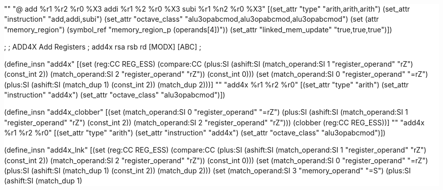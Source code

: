   ""
  "@
  add  %r1 %r2 %r0 %X3
  addi %r1 %2 %r0 %X3
  subi %r1 %n2 %r0 %X3"
  [(set_attr "type" "arith,arith,arith")
   (set_attr "instruction" "add,addi,subi")
   (set_attr "octave_class" "alu3opabcmod,alu3opabcmod,alu3opabcmod")
   (set (attr "memory_region")
	(symbol_ref "memory_region_p (operands[4])"))
   (set_attr "linked_mem_update" "true,true,true")])


;
;  ADD4X Add Registers 
;  add4x rsa rsb rd [MODX] [ABC]
;

(define_insn "add4x"
  [(set (reg:CC REG_ESS)
	(compare:CC 
	 (plus:SI (ashift:SI
                   (match_operand:SI 1 "register_operand" "rZ") 
                   (const_int 2))
		  (match_operand:SI 2 "register_operand" "rZ"))
	 (const_int 0)))
   (set (match_operand:SI 0 "register_operand" "=rZ")
	(plus:SI (ashift:SI
		  (match_dup 1) 
		  (const_int 2))
                 (match_dup 2)))]
  ""
  "add4x %r1 %r2 %r0"
  [(set_attr "type" "arith")
   (set_attr "instruction" "add4x")
   (set_attr "octave_class" "alu3opabcmod")])

(define_insn "add4x_clobber"
  [(set (match_operand:SI 0 "register_operand" "=rZ")
	(plus:SI (ashift:SI
                   (match_operand:SI 1 "register_operand" "rZ") 
                   (const_int 2))
		  (match_operand:SI 2 "register_operand" "rZ")))
   (clobber (reg:CC REG_ESS))]
  ""
  "add4x %r1 %r2 %r0"
  [(set_attr "type" "arith")
   (set_attr "instruction" "add4x")
   (set_attr "octave_class" "alu3opabcmod")])

(define_insn "add4x_lnk"
  [(set (reg:CC REG_ESS)
	(compare:CC
	 (plus:SI (ashift:SI 
                   (match_operand:SI 1 "register_operand" "rZ") 
                   (const_int 2))
		  (match_operand:SI 2 "register_operand" "rZ"))
	 (const_int 0)))
   (set (match_operand:SI 0 "register_operand" "=rZ")
	(plus:SI (ashift:SI
		  (match_dup 1) 
		  (const_int 2))
                 (match_dup 2)))
   (set (match_operand:SI 3 "memory_operand" "=S")
        (plus:SI (ashift:SI
		  (match_dup 1) 